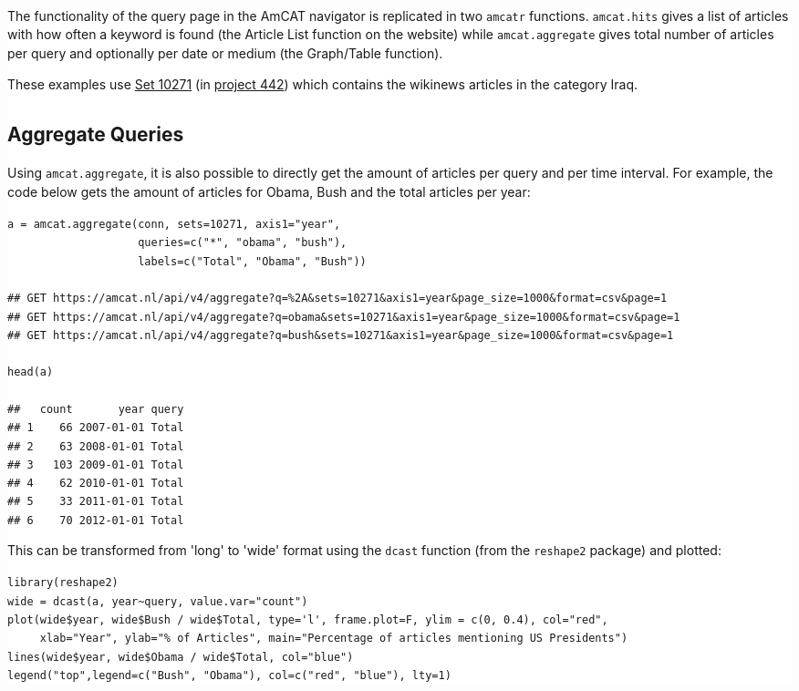 The functionality of the query page in the AmCAT navigator is replicated
in two `amcatr` functions. `amcat.hits` gives a list of articles with
how often a keyword is found (the Article List function on the website)
while `amcat.aggregate` gives total number of articles per query and
optionally per date or medium (the Graph/Table function).

These examples use [Set
10271](http://amcat.nl/navigator/projects/442/articlesets/10271/) (in
[project 442](http://amcat.vu.nl/navigator/projects/442/articlesets/))
which contains the wikinews articles in the category Iraq.

Aggregate Queries
-----------------

Using `amcat.aggregate`, it is also possible to directly get the amount
of articles per query and per time interval. For example, the code below
gets the amount of articles for Obama, Bush and the total articles per
year:

    a = amcat.aggregate(conn, sets=10271, axis1="year",
                        queries=c("*", "obama", "bush"), 
                        labels=c("Total", "Obama", "Bush"))

    ## GET https://amcat.nl/api/v4/aggregate?q=%2A&sets=10271&axis1=year&page_size=1000&format=csv&page=1
    ## GET https://amcat.nl/api/v4/aggregate?q=obama&sets=10271&axis1=year&page_size=1000&format=csv&page=1
    ## GET https://amcat.nl/api/v4/aggregate?q=bush&sets=10271&axis1=year&page_size=1000&format=csv&page=1

    head(a)

    ##   count       year query
    ## 1    66 2007-01-01 Total
    ## 2    63 2008-01-01 Total
    ## 3   103 2009-01-01 Total
    ## 4    62 2010-01-01 Total
    ## 5    33 2011-01-01 Total
    ## 6    70 2012-01-01 Total

This can be transformed from 'long' to 'wide' format using the `dcast`
function (from the `reshape2` package) and plotted:

    library(reshape2)
    wide = dcast(a, year~query, value.var="count")
    plot(wide$year, wide$Bush / wide$Total, type='l', frame.plot=F, ylim = c(0, 0.4), col="red",
         xlab="Year", ylab="% of Articles", main="Percentage of articles mentioning US Presidents")
    lines(wide$year, wide$Obama / wide$Total, col="blue")
    legend("top",legend=c("Bush", "Obama"), col=c("red", "blue"), lty=1)
